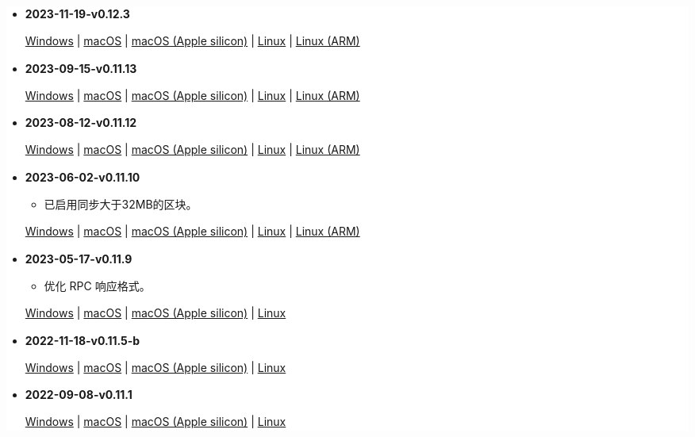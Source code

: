 - **2023-11-19-v0.12.3**

  [Windows](https://download.abelian.info/release/abec/abec-windows-amd64-v0.12.3.zip) | 
  [macOS](https://download.abelian.info/release/abec/abec-macos-amd64-v0.12.3.tar.gz) | 
  [macOS (Apple silicon)](https://download.abelian.info/release/abec/abec-macos-arm64-v0.12.3.tar.gz) | 
  [Linux](https://download.abelian.info/release/abec/abec-linux-amd64-v0.12.3.tar.gz) | 
  [Linux (ARM)](https://download.abelian.info/release/abec/abec-linux-arm64-v0.12.3.tar.gz)

- **2023-09-15-v0.11.13**

  [Windows](https://download.abelian.info/release/abec/abec-windows-amd64-v0.11.13.zip) | 
  [macOS](https://download.abelian.info/release/abec/abec-macos-amd64-v0.11.13.tar.gz) | 
  [macOS (Apple silicon)](https://download.abelian.info/release/abec/abec-macos-arm64-v0.11.13.tar.gz) | 
  [Linux](https://download.abelian.info/release/abec/abec-linux-amd64-v0.11.13.tar.gz) | 
  [Linux (ARM)](https://download.abelian.info/release/abec/abec-linux-arm64-v0.11.13.tar.gz)

- **2023-08-12-v0.11.12**

  [Windows](https://download.abelian.info/release/abec/abec-windows-amd64-v0.11.12.zip) | 
  [macOS](https://download.abelian.info/release/abec/abec-macos-amd64-v0.11.12.tar.gz) | 
  [macOS (Apple silicon)](https://download.abelian.info/release/abec/abec-macos-arm64-v0.11.12.tar.gz) | 
  [Linux](https://download.abelian.info/release/abec/abec-linux-amd64-v0.11.12.tar.gz) | 
  [Linux (ARM)](https://download.abelian.info/release/abec/abec-linux-arm64-v0.11.12.tar.gz)

- **2023-06-02-v0.11.10**
  - 已启用同步大于32MB的区块。

  [Windows](https://download.abelian.info/release/abec/abec-windows-amd64-v0.11.10.zip) | 
  [macOS](https://download.abelian.info/release/abec/abec-macos-amd64-v0.11.10.tar.gz) | 
  [macOS (Apple silicon)](https://download.abelian.info/release/abec/abec-macos-arm64-v0.11.10.tar.gz) | 
  [Linux](https://download.abelian.info/release/abec/abec-linux-amd64-v0.11.10.tar.gz) | 
  [Linux (ARM)](https://download.abelian.info/release/abec/abec-linux-arm64-v0.11.10.tar.gz)

- **2023-05-17-v0.11.9**
  - 优化 RPC 响应格式。

  [Windows](https://download.abelian.info/release/abec/abec-windows-amd64-v0.11.9.zip) | 
  [macOS](https://download.abelian.info/release/abec/abec-macos-amd64-v0.11.9.tar.gz) | 
  [macOS (Apple silicon)](https://download.abelian.info/release/abec/abec-macos-arm64-v0.11.9.tar.gz) | 
  [Linux](https://download.abelian.info/release/abec/abec-linux-amd64-v0.11.9.tar.gz)

- **2022-11-18-v0.11.5-b**

  [Windows](https://download.abelian.info/release/abec/abec-windows-amd64-v0.11.5.zip) | 
  [macOS](https://download.abelian.info/release/abec/abec-macos-amd64-v0.11.5.tar.gz) | 
  [macOS (Apple silicon)](https://download.abelian.info/release/abec/abec-macos-arm64-v0.11.5.tar.gz) | 
  [Linux](https://download.abelian.info/release/abec/abec-linux-amd64-v0.11.5.tar.gz)

- **2022-09-08-v0.11.1**

  [Windows](https://download.abelian.info/release/abec/abec-windows-amd64-v0.11.1.zip) | 
  [macOS](https://download.abelian.info/release/abec/abec-macos-amd64-v0.11.1.tar.gz) | 
  [macOS (Apple silicon)](https://download.abelian.info/release/abec/abec-macos-arm64-v0.11.1.tar.gz) | 
  [Linux](https://download.abelian.info/release/abec/abec-linux-amd64-v0.11.1.tar.gz)

